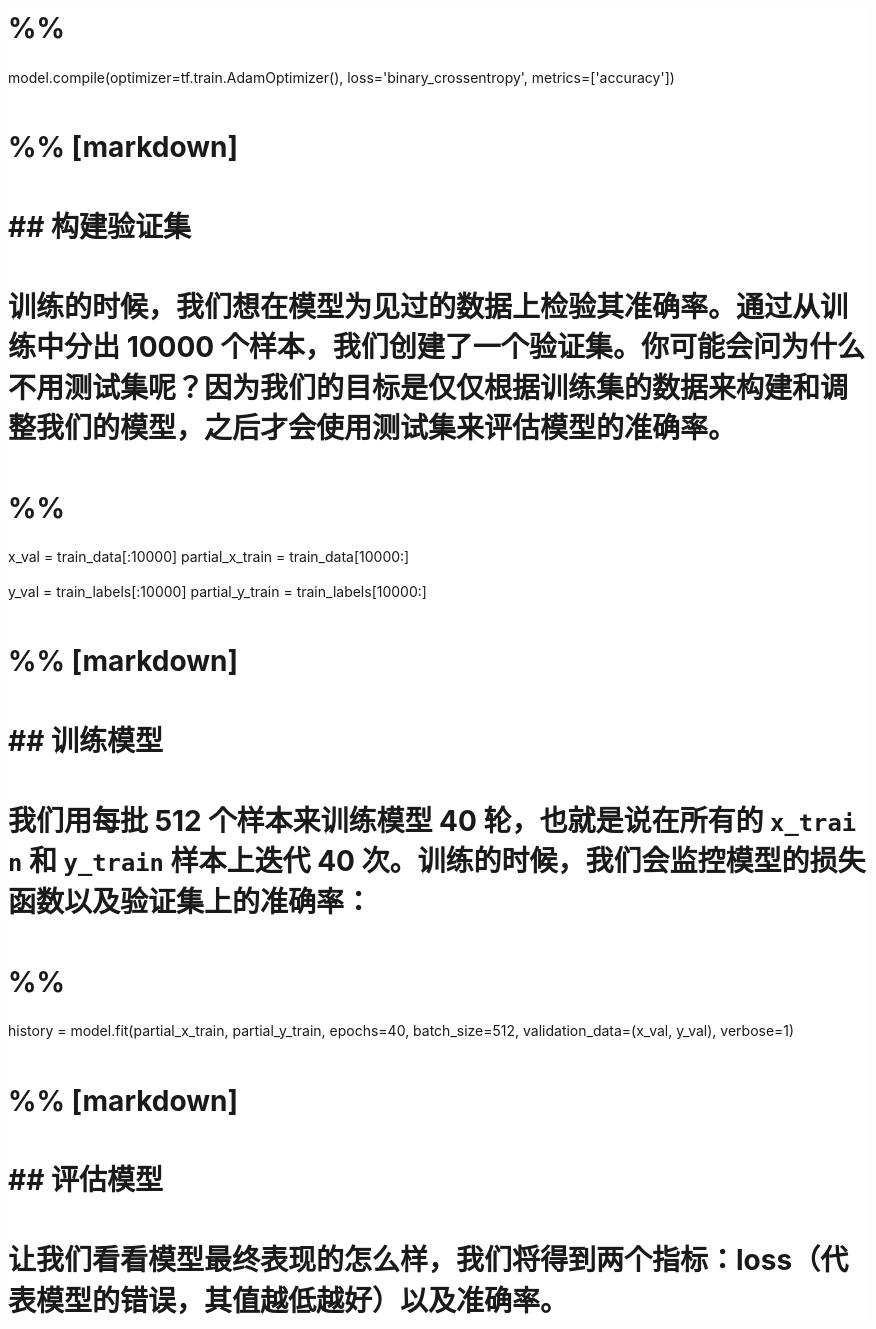 
# %%
model.compile(optimizer=tf.train.AdamOptimizer(),
              loss='binary_crossentropy',
              metrics=['accuracy'])

# %% [markdown]
# ## 构建验证集
# 
# 训练的时候，我们想在模型为见过的数据上检验其准确率。通过从训练中分出 10000 个样本，我们创建了一个**验证集**。你可能会问为什么不用测试集呢？因为我们的目标是仅仅根据训练集的数据来构建和调整我们的模型，之后才会使用测试集来评估模型的准确率。

# %%
x_val = train_data[:10000]
partial_x_train = train_data[10000:]

y_val = train_labels[:10000]
partial_y_train = train_labels[10000:]

# %% [markdown]
# ## 训练模型
# 
# 我们用每批 512 个样本来训练模型 40 轮，也就是说在所有的 `x_train` 和 `y_train` 样本上迭代 40 次。训练的时候，我们会监控模型的损失函数以及验证集上的准确率：

# %%
history = model.fit(partial_x_train,
                    partial_y_train,
                    epochs=40,
                    batch_size=512,
                    validation_data=(x_val, y_val),
                    verbose=1)

# %% [markdown]
# ## 评估模型
# 
# 让我们看看模型最终表现的怎么样，我们将得到两个指标：loss（代表模型的错误，其值越低越好）以及准确率。
